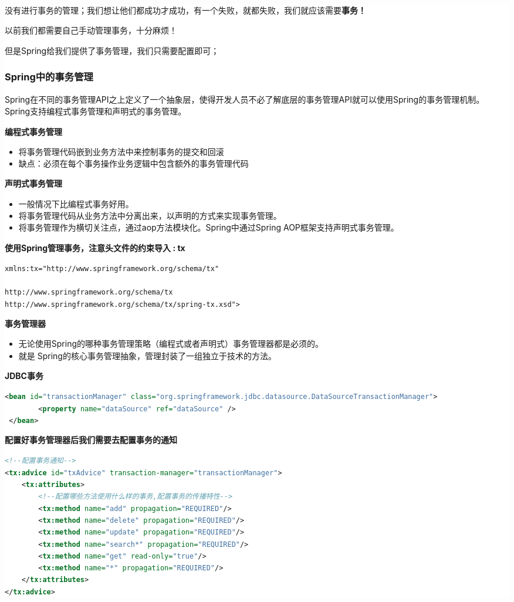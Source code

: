 没有进行事务的管理；我们想让他们都成功才成功，有一个失败，就都失败，我们就应该需要**事务！**

以前我们都需要自己手动管理事务，十分麻烦！

但是Spring给我们提供了事务管理，我们只需要配置即可；

### Spring中的事务管理

Spring在不同的事务管理API之上定义了一个抽象层，使得开发人员不必了解底层的事务管理API就可以使用Spring的事务管理机制。Spring支持编程式事务管理和声明式的事务管理。

**编程式事务管理**

- 将事务管理代码嵌到业务方法中来控制事务的提交和回滚
- 缺点：必须在每个事务操作业务逻辑中包含额外的事务管理代码

**声明式事务管理**

- 一般情况下比编程式事务好用。
- 将事务管理代码从业务方法中分离出来，以声明的方式来实现事务管理。
- 将事务管理作为横切关注点，通过aop方法模块化。Spring中通过Spring AOP框架支持声明式事务管理。

**使用Spring管理事务，注意头文件的约束导入 : tx**

```xml
xmlns:tx="http://www.springframework.org/schema/tx"

http://www.springframework.org/schema/tx
http://www.springframework.org/schema/tx/spring-tx.xsd">
```

**事务管理器**

- 无论使用Spring的哪种事务管理策略（编程式或者声明式）事务管理器都是必须的。
- 就是 Spring的核心事务管理抽象，管理封装了一组独立于技术的方法。

**JDBC事务**

```xml
<bean id="transactionManager" class="org.springframework.jdbc.datasource.DataSourceTransactionManager">
        <property name="dataSource" ref="dataSource" />
 </bean>
```

**配置好事务管理器后我们需要去配置事务的通知**

```xml
<!--配置事务通知-->
<tx:advice id="txAdvice" transaction-manager="transactionManager">
    <tx:attributes>
        <!--配置哪些方法使用什么样的事务,配置事务的传播特性-->
        <tx:method name="add" propagation="REQUIRED"/>
        <tx:method name="delete" propagation="REQUIRED"/>
        <tx:method name="update" propagation="REQUIRED"/>
        <tx:method name="search*" propagation="REQUIRED"/>
        <tx:method name="get" read-only="true"/>
        <tx:method name="*" propagation="REQUIRED"/>
    </tx:attributes>
</tx:advice>
```
